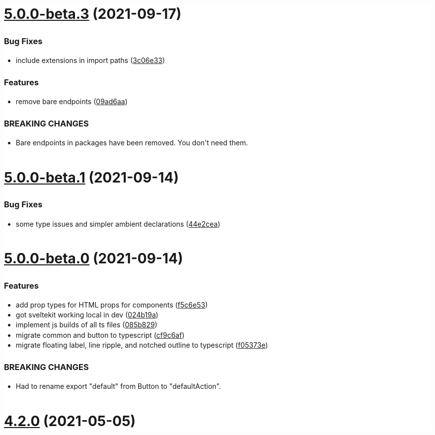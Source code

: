 # [5.0.0-beta.3](https://github.com/hperrin/svelte-material-ui/compare/v5.0.0-beta.2...v5.0.0-beta.3) (2021-09-17)

### Bug Fixes

- include extensions in import paths ([3c06e33](https://github.com/hperrin/svelte-material-ui/commit/3c06e33eac7cea142af604e96ce38916755817b5))

### Features

- remove bare endpoints ([09ad6aa](https://github.com/hperrin/svelte-material-ui/commit/09ad6aa5807923900a57c6179ee248b08f1a1575))

### BREAKING CHANGES

- Bare endpoints in packages have been removed. You don't need them.

# [5.0.0-beta.1](https://github.com/hperrin/svelte-material-ui/compare/v5.0.0-beta.0...v5.0.0-beta.1) (2021-09-14)

### Bug Fixes

- some type issues and simpler ambient declarations ([44e2cea](https://github.com/hperrin/svelte-material-ui/commit/44e2cea7764733c97e629fa3d2498516cd0756b1))

# [5.0.0-beta.0](https://github.com/hperrin/svelte-material-ui/compare/v4.2.0...v5.0.0-beta.0) (2021-09-14)

### Features

- add prop types for HTML props for components ([f5c6e53](https://github.com/hperrin/svelte-material-ui/commit/f5c6e53390b4cbb2da04f543ef877cf03133fc80))
- got sveltekit working local in dev ([024b19a](https://github.com/hperrin/svelte-material-ui/commit/024b19aed05718b76b027dd2e908f4734d17c060))
- implement js builds of all ts files ([085b829](https://github.com/hperrin/svelte-material-ui/commit/085b82932f75a5c62bb4d5f709a19a8b3cbd12a4))
- migrate common and button to typescript ([cf9c6af](https://github.com/hperrin/svelte-material-ui/commit/cf9c6af17c59afc433c58245cc9444aece2195cc))
- migrate floating label, line ripple, and notched outline to typescript ([f05373e](https://github.com/hperrin/svelte-material-ui/commit/f05373ebdc97ba3d9c11059758166fd82bb9d9c8))

### BREAKING CHANGES

- Had to rename export "default" from Button to "defaultAction".

# [4.2.0](https://github.com/hperrin/svelte-material-ui/compare/v4.1.0...v4.2.0) (2021-05-05)
